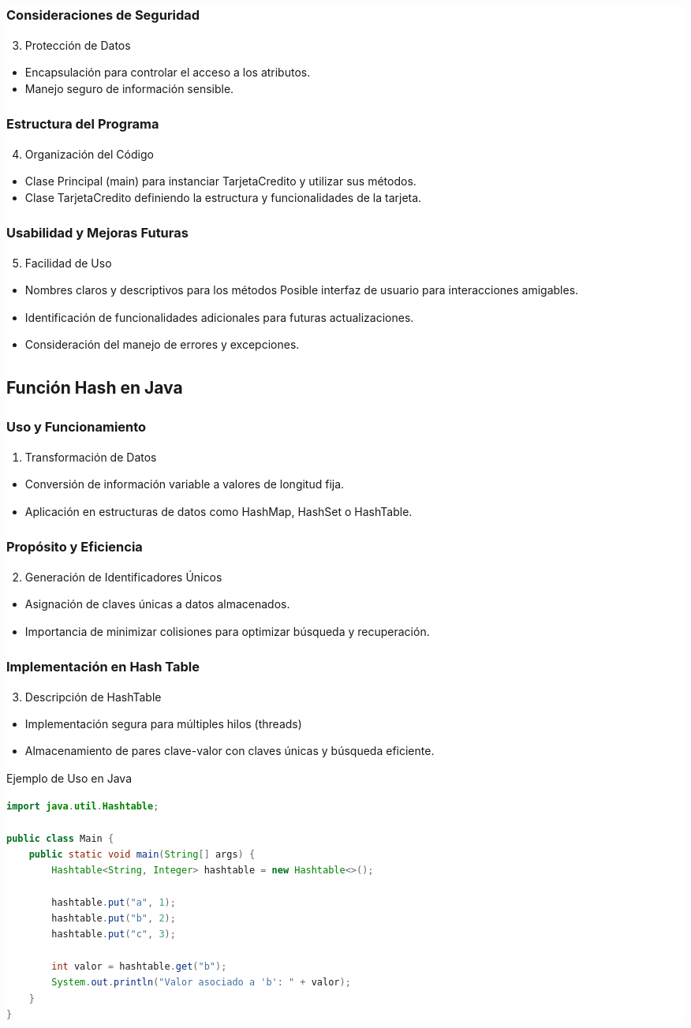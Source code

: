 ### **Consideraciones de Seguridad**

3. Protección de Datos

+ Encapsulación para controlar el acceso a los atributos.
+ Manejo seguro de información sensible.

### **Estructura del Programa**

4. Organización del Código
+ Clase Principal (main) para instanciar TarjetaCredito y utilizar sus métodos.
+ Clase TarjetaCredito definiendo la estructura y 
funcionalidades de la tarjeta.

### **Usabilidad y Mejoras Futuras**

5. Facilidad de Uso

+ Nombres claros y descriptivos para los métodos
Posible interfaz de usuario para interacciones amigables.

+ Identificación de funcionalidades adicionales para futuras actualizaciones.

+ Consideración del manejo de errores y excepciones.

## Función Hash en Java

### **Uso y Funcionamiento**

1. Transformación de Datos

+ Conversión de información variable a valores de longitud fija.

+ Aplicación en estructuras de datos como HashMap, HashSet o HashTable.

### **Propósito y Eficiencia**

2. Generación de Identificadores Únicos

+ Asignación de claves únicas a datos almacenados.

+ Importancia de minimizar colisiones para optimizar búsqueda y recuperación.

### **Implementación en Hash Table**

3. Descripción de HashTable

+ Implementación segura para múltiples hilos (threads)

+ Almacenamiento de pares clave-valor con claves únicas y búsqueda eficiente.

Ejemplo de Uso en Java

```java
import java.util.Hashtable;

public class Main {
    public static void main(String[] args) {
        Hashtable<String, Integer> hashtable = new Hashtable<>();

        hashtable.put("a", 1);
        hashtable.put("b", 2);
        hashtable.put("c", 3);

        int valor = hashtable.get("b");
        System.out.println("Valor asociado a 'b': " + valor);
    }
}
```